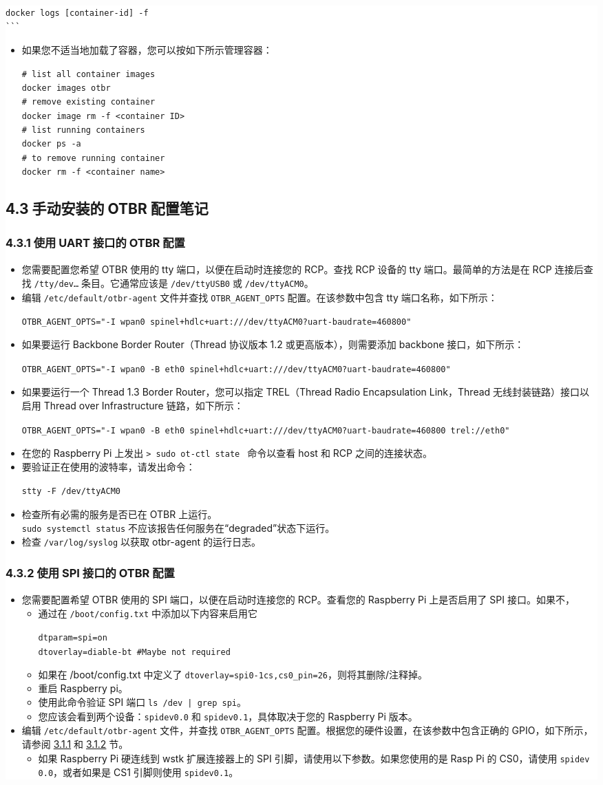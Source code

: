     docker logs [container-id] -f
    ```
* 如果您不适当地加载了容器，您可以按如下所示管理容器：
    ```Shell
    # list all container images
    docker images otbr
    # remove existing container
    docker image rm -f <container ID>
    # list running containers
    docker ps -a
    # to remove running container
    docker rm -f <container name>
    ```

## 4.3 手动安装的 OTBR 配置笔记

### 4.3.1 使用 UART 接口的 OTBR 配置

* 您需要配置您希望 OTBR 使用的 tty 端口，以便在启动时连接您的 RCP。查找 RCP 设备的 tty 端口。最简单的方法是在 RCP 连接后查找 `/tty/dev…` 条目。它通常应该是 `/dev/ttyUSB0` 或 `/dev/ttyACM0`。
* 编辑 `/etc/default/otbr-agent` 文件并查找 `OTBR_AGENT_OPTS` 配置。在该参数中包含 tty 端口名称，如下所示：
    ```Text
    OTBR_AGENT_OPTS="-I wpan0 spinel+hdlc+uart:///dev/ttyACM0?uart-baudrate=460800"
    ```
* 如果要运行 Backbone Border Router（Thread 协议版本 1.2 或更高版本），则需要添加 backbone 接口，如下所示：
    ```Text
    OTBR_AGENT_OPTS="-I wpan0 -B eth0 spinel+hdlc+uart:///dev/ttyACM0?uart-baudrate=460800"
    ```
* 如果要运行一个 Thread 1.3 Border Router，您可以指定 TREL（Thread Radio Encapsulation Link，Thread 无线封装链路）接口以启用 Thread over Infrastructure 链路，如下所示：
    ```Text
    OTBR_AGENT_OPTS="-I wpan0 -B eth0 spinel+hdlc+uart:///dev/ttyACM0?uart-baudrate=460800 trel://eth0"
    ```
* 在您的 Raspberry Pi 上发出 `> sudo ot-ctl state ` 命令以查看 host 和 RCP 之间的连接状态。
* 要验证正在使用的波特率，请发出命令：
    ```Shell
    stty -F /dev/ttyACM0
    ```
* 检查所有必需的服务是否已在 OTBR 上运行。<br>`sudo systemctl status` 不应该报告任何服务在“degraded”状态下运行。
* 检查 `/var/log/syslog` 以获取 otbr-agent 的运行日志。

### 4.3.2 使用 SPI 接口的 OTBR 配置

* 您需要配置希望 OTBR 使用的 SPI 端口，以便在启动时连接您的 RCP。查看您的 Raspberry Pi 上是否启用了 SPI 接口。如果不，
    * 通过在 `/boot/config.txt` 中添加以下内容来启用它
        ```Text
        dtparam=spi=on
        dtoverlay=diable-bt #Maybe not required
        ```
    * 如果在 /boot/config.txt 中定义了 `dtoverlay=spi0-1cs,cs0_pin=26`，则将其删除/注释掉。
    * 重启 Raspberry pi。
    * 使用此命令验证 SPI 端口 `ls /dev | grep spi`。
    * 您应该会看到两个设备：`spidev0.0` 和 `spidev0.1`，具体取决于您的 Raspberry Pi 版本。
* 编辑 `/etc/default/otbr-agent` 文件，并查找 `OTBR_AGENT_OPTS` 配置。根据您的硬件设置，在该参数中包含正确的 GPIO，如下所示，请参阅 [3.1.1](#311-raspberry-pi-与-wstk-之间的硬线-spi-连接) 和 [3.1.2](#312-用于-raspberry-pi-与-wstk-之间的-spi-连接的无线扩展板) 节。
    * 如果 Raspberry Pi 硬连线到 wstk 扩展连接器上的 SPI 引脚，请使用以下参数。如果您使用的是 Rasp Pi 的 CS0，请使用 `spidev0.0`，或者如果是 CS1 引脚则使用 `spidev0.1`。